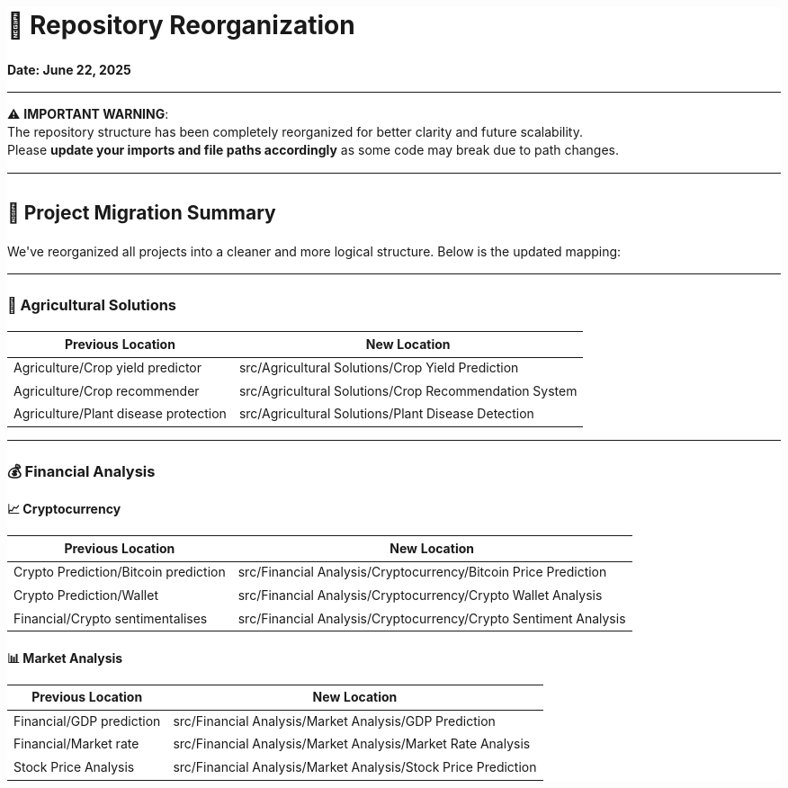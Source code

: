 # 🚀 Repository Reorganization

**Date: June 22, 2025**

---

⚠️ **IMPORTANT WARNING**:  
The repository structure has been completely reorganized for better clarity and future scalability.  
Please **update your imports and file paths accordingly** as some code may break due to path changes.

---

## 📂 Project Migration Summary

We've reorganized all projects into a cleaner and more logical structure. Below is the updated mapping:

---

### 🌾 Agricultural Solutions

| Previous Location                    | New Location                                          |
| ------------------------------------ | ----------------------------------------------------- |
| Agriculture/Crop yield predictor     | src/Agricultural Solutions/Crop Yield Prediction      |
| Agriculture/Crop recommender         | src/Agricultural Solutions/Crop Recommendation System |
| Agriculture/Plant disease protection | src/Agricultural Solutions/Plant Disease Detection    |

---

### 💰 Financial Analysis

#### 📈 Cryptocurrency

| Previous Location                    | New Location                                                    |
| ------------------------------------ | --------------------------------------------------------------- |
| Crypto Prediction/Bitcoin prediction | src/Financial Analysis/Cryptocurrency/Bitcoin Price Prediction  |
| Crypto Prediction/Wallet             | src/Financial Analysis/Cryptocurrency/Crypto Wallet Analysis    |
| Financial/Crypto sentimentalises     | src/Financial Analysis/Cryptocurrency/Crypto Sentiment Analysis |

#### 📊 Market Analysis

| Previous Location        | New Location                                                  |
| ------------------------ | ------------------------------------------------------------- |
| Financial/GDP prediction | src/Financial Analysis/Market Analysis/GDP Prediction         |
| Financial/Market rate    | src/Financial Analysis/Market Analysis/Market Rate Analysis   |
| Stock Price Analysis     | src/Financial Analysis/Market Analysis/Stock Price Prediction |
